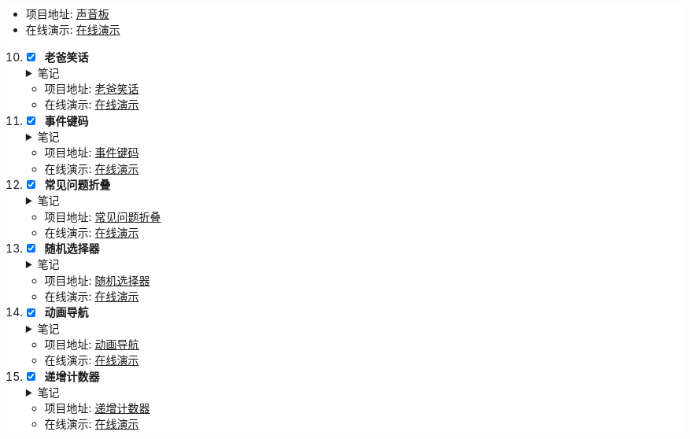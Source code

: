    - 项目地址: [声音板](./sound-board/index.html)
   - 在线演示: [在线演示](http://127.0.0.1:5500/sound-board/index.html)

10. - [x] **老爸笑话**
     <details>
        <summary>笔记</summary>
        重点就是js里的异步，还有json
    </details>

    - 项目地址: [老爸笑话](./dad-jokes/index.html)
    - 在线演示: [在线演示](http://127.0.0.1:5500/dad-jokes/index.html)

11. - [x] **事件键码**
    <details>
        <summary>笔记</summary>
        点击事件keydown，window带的
    </details>

    - 项目地址: [事件键码](./event-keycodes/index.html)
    - 在线演示: [在线演示](http://127.0.0.1:5500/event-keycodes/index.html)

12. - [x] **常见问题折叠**
    <details>
        <summary>笔记</summary>
        文本折叠换行有两种方式，一个overflow-wrap控制且不切断，一个white-space控制换行行为，然后就是flex元素有个默认的minwith为auto，永远会被撑开，所以父亲元素要改为0，另外就是transition对auto到auto不起作用，js里的父亲元素parentNode
    </details>

    - 项目地址: [常见问题折叠](./faq-collapse/index.html)
    - 在线演示: [在线演示](http://127.0.0.1:5500/faq-collapse/index.html)

13. - [x] **随机选择器**
    <details>
        <summary>笔记</summary>
        选项是根据文本内容来的，所以创建文本以前有个清空的操作，剩下的知识点filter，map，keyup，setinterval，clearinterval，textarea都记录在onenotes上了
    </details>

    - 项目地址: [随机选择器](./random-choice-picker/index.html)
    - 在线演示: [在线演示](http://127.0.0.1:5500/random-choice-picker/index.html)

14. - [x] **动画导航**
    <details>
        <summary>笔记</summary>
        勾吧玩意二好难写，基本实现上有很多细节不同，但是逻辑上挺简单的，自己写出来了但是看不懂教程的
    </details>

    - 项目地址: [动画导航](./animated-navigation/index.html)
    - 在线演示: [在线演示](http://127.0.0.1:5500/animated-navigation/index.html)

15. - [x] **递增计数器**
    <details>
        <summary>笔记</summary>
        没啥可写的，很水的一个练习，一个获取元素属性的方法getAttributer，一个符号串前面加+能转换成数值，还有就是函数是为function类型的值，可以在内部递归调用，用settimeout
    </details>

    - 项目地址: [递增计数器](./incrementing-counter/index.html)
    - 在线演示: [在线演示](http://127.0.0.1:5500/incrementing-counter/index.html)
